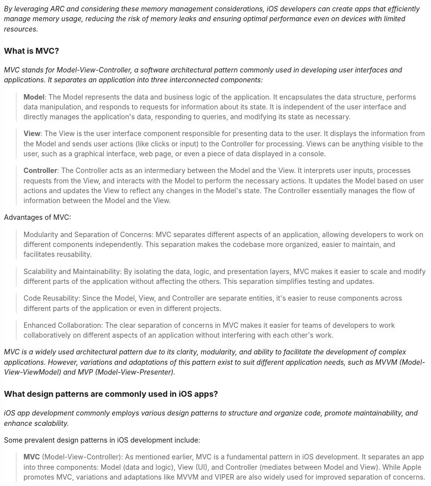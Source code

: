 *By leveraging ARC and considering these memory management considerations, iOS developers can create apps that efficiently manage memory usage, reducing the risk of memory leaks and ensuring optimal performance even on devices with limited resources.*

### What is MVC?

*MVC stands for Model-View-Controller, a software architectural pattern commonly used in developing user interfaces and applications. It separates an application into three interconnected components:*

> **Model**: The Model represents the data and business logic of the application. It encapsulates the data structure, performs data manipulation, and responds to requests for information about its state. It is independent of the user interface and directly manages the application's data, responding to queries, and modifying its state as necessary.

> **View**: The View is the user interface component responsible for presenting data to the user. It displays the information from the Model and sends user actions (like clicks or input) to the Controller for processing. Views can be anything visible to the user, such as a graphical interface, web page, or even a piece of data displayed in a console.

> **Controller**: The Controller acts as an intermediary between the Model and the View. It interprets user inputs, processes requests from the View, and interacts with the Model to perform the necessary actions. It updates the Model based on user actions and updates the View to reflect any changes in the Model's state. The Controller essentially manages the flow of information between the Model and the View.

Advantages of MVC:

> Modularity and Separation of Concerns: MVC separates different aspects of an application, allowing developers to work on different components independently. This separation makes the codebase more organized, easier to maintain, and facilitates reusability.

> Scalability and Maintainability: By isolating the data, logic, and presentation layers, MVC makes it easier to scale and modify different parts of the application without affecting the others. This separation simplifies testing and updates.

> Code Reusability: Since the Model, View, and Controller are separate entities, it's easier to reuse components across different parts of the application or even in different projects.

> Enhanced Collaboration: The clear separation of concerns in MVC makes it easier for teams of developers to work collaboratively on different aspects of an application without interfering with each other's work.

*MVC is a widely used architectural pattern due to its clarity, modularity, and ability to facilitate the development of complex applications. However, variations and adaptations of this pattern exist to suit different application needs, such as MVVM (Model-View-ViewModel) and MVP (Model-View-Presenter).*

### What design patterns are commonly used in iOS apps?

*iOS app development commonly employs various design patterns to structure and organize code, promote maintainability, and enhance scalability.* 

Some prevalent design patterns in iOS development include:

> **MVC** (Model-View-Controller): As mentioned earlier, MVC is a fundamental pattern in iOS development. It separates an app into three components: Model (data and logic), View (UI), and Controller (mediates between Model and View). While Apple promotes MVC, variations and adaptations like MVVM and VIPER are also widely used for improved separation of concerns.
